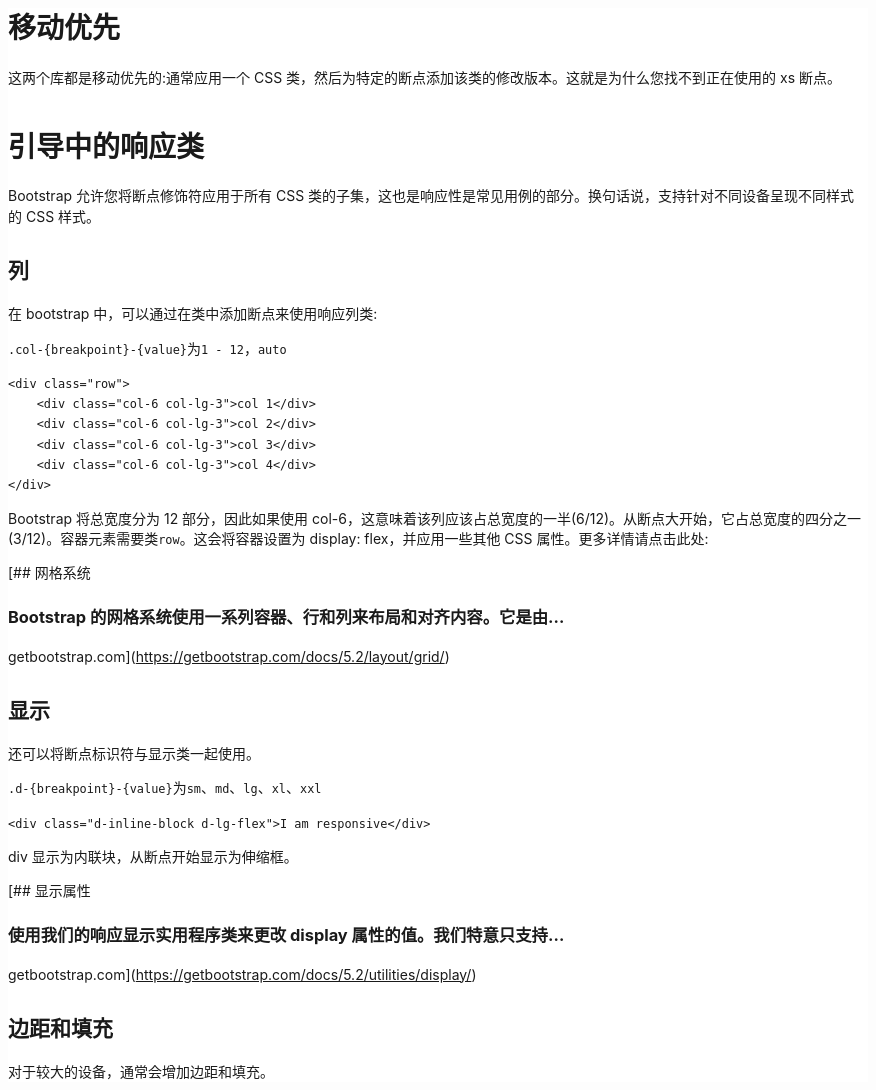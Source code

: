 # 移动优先

这两个库都是移动优先的:通常应用一个 CSS 类，然后为特定的断点添加该类的修改版本。这就是为什么您找不到正在使用的 xs 断点。

# 引导中的响应类

Bootstrap 允许您将断点修饰符应用于所有 CSS 类的子集，这也是响应性是常见用例的部分。换句话说，支持针对不同设备呈现不同样式的 CSS 样式。

## 列

在 bootstrap 中，可以通过在类中添加断点来使用响应列类:

`.col-{breakpoint}-{value}`为`1 - 12`，`auto`

```
<div class="row"> 
    <div class="col-6 col-lg-3">col 1</div>
    <div class="col-6 col-lg-3">col 2</div>
    <div class="col-6 col-lg-3">col 3</div>
    <div class="col-6 col-lg-3">col 4</div>
</div>
```

Bootstrap 将总宽度分为 12 部分，因此如果使用 col-6，这意味着该列应该占总宽度的一半(6/12)。从断点大开始，它占总宽度的四分之一(3/12)。容器元素需要类`row`。这会将容器设置为 display: flex，并应用一些其他 CSS 属性。更多详情请点击此处:

[](https://getbootstrap.com/docs/5.2/layout/grid/) [## 网格系统

### Bootstrap 的网格系统使用一系列容器、行和列来布局和对齐内容。它是由…

getbootstrap.com](https://getbootstrap.com/docs/5.2/layout/grid/) 

## 显示

还可以将断点标识符与显示类一起使用。

`.d-{breakpoint}-{value}`为`sm`、`md`、`lg`、`xl`、`xxl`

```
<div class="d-inline-block d-lg-flex">I am responsive</div>
```

div 显示为内联块，从断点开始显示为伸缩框。

[](https://getbootstrap.com/docs/5.2/utilities/display/) [## 显示属性

### 使用我们的响应显示实用程序类来更改 display 属性的值。我们特意只支持…

getbootstrap.com](https://getbootstrap.com/docs/5.2/utilities/display/) 

## 边距和填充

对于较大的设备，通常会增加边距和填充。
